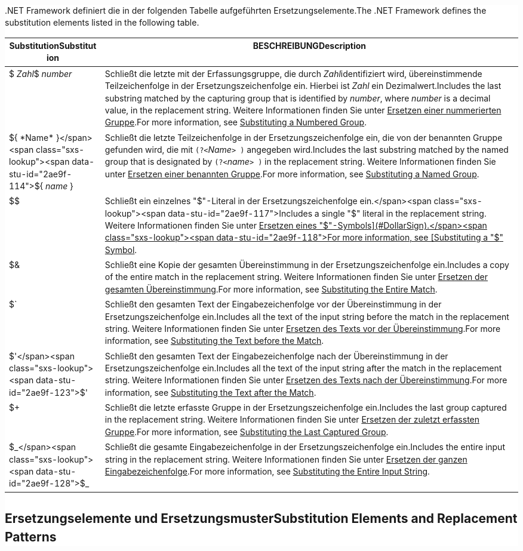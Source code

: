  <span data-ttu-id="2ae9f-108">.NET Framework definiert die in der folgenden Tabelle aufgeführten Ersetzungselemente.</span><span class="sxs-lookup"><span data-stu-id="2ae9f-108">The .NET Framework defines the substitution elements listed in the following table.</span></span>  
  
|<span data-ttu-id="2ae9f-109">Substitution</span><span class="sxs-lookup"><span data-stu-id="2ae9f-109">Substitution</span></span>|<span data-ttu-id="2ae9f-110">BESCHREIBUNG</span><span class="sxs-lookup"><span data-stu-id="2ae9f-110">Description</span></span>|  
|------------------|-----------------|  
|<span data-ttu-id="2ae9f-111">$ *Zahl*</span><span class="sxs-lookup"><span data-stu-id="2ae9f-111">$ *number*</span></span>|<span data-ttu-id="2ae9f-112">Schließt die letzte mit der Erfassungsgruppe, die durch *Zahl*identifiziert wird, übereinstimmende Teilzeichenfolge in der Ersetzungszeichenfolge ein. Hierbei ist *Zahl* ein Dezimalwert.</span><span class="sxs-lookup"><span data-stu-id="2ae9f-112">Includes the last substring matched by the capturing group that is identified by *number*, where *number* is a decimal value, in the replacement string.</span></span> <span data-ttu-id="2ae9f-113">Weitere Informationen finden Sie unter [Ersetzen einer nummerierten Gruppe](#Numbered).</span><span class="sxs-lookup"><span data-stu-id="2ae9f-113">For more information, see [Substituting a Numbered Group](#Numbered).</span></span>|  
|<span data-ttu-id="2ae9f-114">${ *Name* }</span><span class="sxs-lookup"><span data-stu-id="2ae9f-114">${ *name* }</span></span>|<span data-ttu-id="2ae9f-115">Schließt die letzte Teilzeichenfolge in der Ersetzungszeichenfolge ein, die von der benannten Gruppe gefunden wird, die mit `(?<`*Name*`> )` angegeben wird.</span><span class="sxs-lookup"><span data-stu-id="2ae9f-115">Includes the last substring matched by the named group that is designated by `(?<`*name*`> )` in the replacement string.</span></span> <span data-ttu-id="2ae9f-116">Weitere Informationen finden Sie unter [Ersetzen einer benannten Gruppe](#Named).</span><span class="sxs-lookup"><span data-stu-id="2ae9f-116">For more information, see [Substituting a Named Group](#Named).</span></span>|  
|$$|<span data-ttu-id="2ae9f-117">Schließt ein einzelnes "$"-Literal in der Ersetzungszeichenfolge ein.</span><span class="sxs-lookup"><span data-stu-id="2ae9f-117">Includes a single "$" literal in the replacement string.</span></span> <span data-ttu-id="2ae9f-118">Weitere Informationen finden Sie unter [Ersetzen eines "$"-Symbols](#DollarSign).</span><span class="sxs-lookup"><span data-stu-id="2ae9f-118">For more information, see [Substituting a "$" Symbol](#DollarSign).</span></span>|  
|$&|<span data-ttu-id="2ae9f-119">Schließt eine Kopie der gesamten Übereinstimmung in der Ersetzungszeichenfolge ein.</span><span class="sxs-lookup"><span data-stu-id="2ae9f-119">Includes a copy of the entire match in the replacement string.</span></span> <span data-ttu-id="2ae9f-120">Weitere Informationen finden Sie unter [Ersetzen der gesamten Übereinstimmung](#EntireMatch).</span><span class="sxs-lookup"><span data-stu-id="2ae9f-120">For more information, see [Substituting the Entire Match](#EntireMatch).</span></span>|  
|$\`|<span data-ttu-id="2ae9f-121">Schließt den gesamten Text der Eingabezeichenfolge vor der Übereinstimmung in der Ersetzungszeichenfolge ein.</span><span class="sxs-lookup"><span data-stu-id="2ae9f-121">Includes all the text of the input string before the match in the replacement string.</span></span> <span data-ttu-id="2ae9f-122">Weitere Informationen finden Sie unter [Ersetzen des Texts vor der Übereinstimmung](#BeforeMatch).</span><span class="sxs-lookup"><span data-stu-id="2ae9f-122">For more information, see [Substituting the Text before the Match](#BeforeMatch).</span></span>|  
|<span data-ttu-id="2ae9f-123">$'</span><span class="sxs-lookup"><span data-stu-id="2ae9f-123">$'</span></span>|<span data-ttu-id="2ae9f-124">Schließt den gesamten Text der Eingabezeichenfolge nach der Übereinstimmung in der Ersetzungszeichenfolge ein.</span><span class="sxs-lookup"><span data-stu-id="2ae9f-124">Includes all the text of the input string after the match in the replacement string.</span></span> <span data-ttu-id="2ae9f-125">Weitere Informationen finden Sie unter [Ersetzen des Texts nach der Übereinstimmung](#AfterMatch).</span><span class="sxs-lookup"><span data-stu-id="2ae9f-125">For more information, see [Substituting the Text after the Match](#AfterMatch).</span></span>|  
|$+|<span data-ttu-id="2ae9f-126">Schließt die letzte erfasste Gruppe in der Ersetzungszeichenfolge ein.</span><span class="sxs-lookup"><span data-stu-id="2ae9f-126">Includes the last group captured in the replacement string.</span></span> <span data-ttu-id="2ae9f-127">Weitere Informationen finden Sie unter [Ersetzen der zuletzt erfassten Gruppe](#LastGroup).</span><span class="sxs-lookup"><span data-stu-id="2ae9f-127">For more information, see [Substituting the Last Captured Group](#LastGroup).</span></span>|  
|<span data-ttu-id="2ae9f-128">$_</span><span class="sxs-lookup"><span data-stu-id="2ae9f-128">$_</span></span>|<span data-ttu-id="2ae9f-129">Schließt die gesamte Eingabezeichenfolge in der Ersetzungszeichenfolge ein.</span><span class="sxs-lookup"><span data-stu-id="2ae9f-129">Includes the entire input string in the replacement string.</span></span> <span data-ttu-id="2ae9f-130">Weitere Informationen finden Sie unter [Ersetzen der ganzen Eingabezeichenfolge](#EntireString).</span><span class="sxs-lookup"><span data-stu-id="2ae9f-130">For more information, see [Substituting the Entire Input String](#EntireString).</span></span>|  
  
## <a name="substitution-elements-and-replacement-patterns"></a><span data-ttu-id="2ae9f-131">Ersetzungselemente und Ersetzungsmuster</span><span class="sxs-lookup"><span data-stu-id="2ae9f-131">Substitution Elements and Replacement Patterns</span></span>  